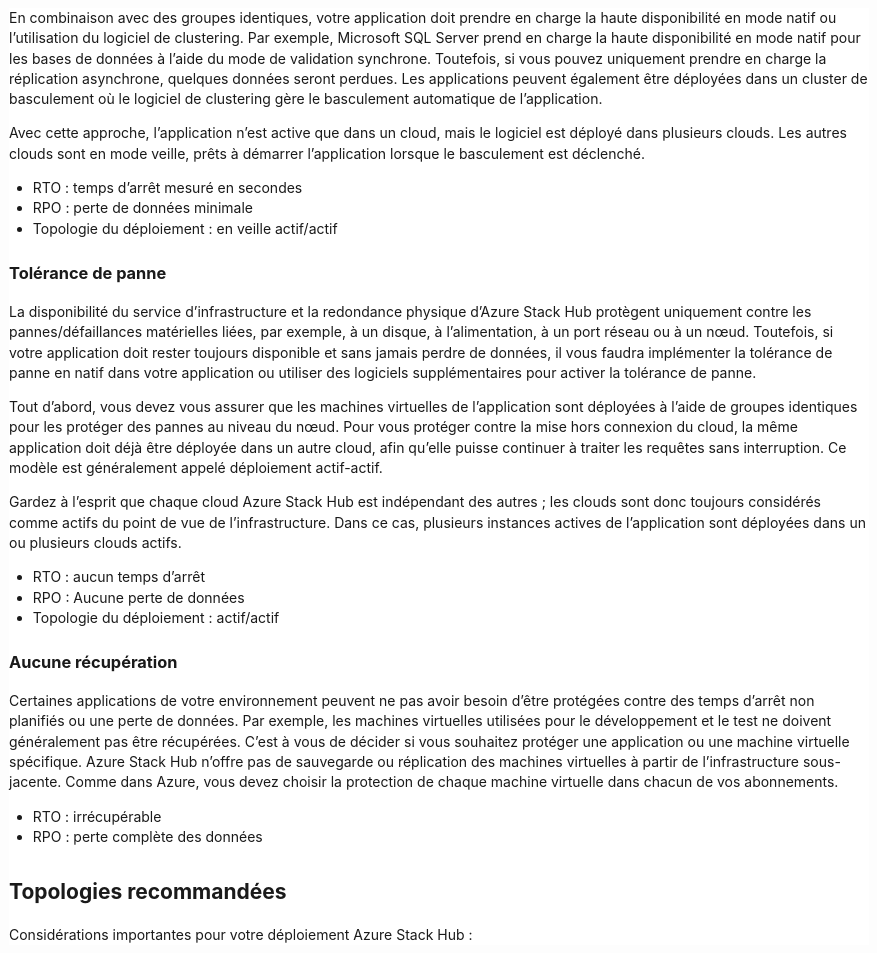 En combinaison avec des groupes identiques, votre application doit prendre en charge la haute disponibilité en mode natif ou l’utilisation du logiciel de clustering. Par exemple, Microsoft SQL Server prend en charge la haute disponibilité en mode natif pour les bases de données à l’aide du mode de validation synchrone. Toutefois, si vous pouvez uniquement prendre en charge la réplication asynchrone, quelques données seront perdues. Les applications peuvent également être déployées dans un cluster de basculement où le logiciel de clustering gère le basculement automatique de l’application.

Avec cette approche, l’application n’est active que dans un cloud, mais le logiciel est déployé dans plusieurs clouds. Les autres clouds sont en mode veille, prêts à démarrer l’application lorsque le basculement est déclenché.

 - RTO : temps d’arrêt mesuré en secondes
 - RPO : perte de données minimale
 - Topologie du déploiement : en veille actif/actif

### <a name="fault-tolerance"></a>Tolérance de panne

La disponibilité du service d’infrastructure et la redondance physique d’Azure Stack Hub protègent uniquement contre les pannes/défaillances matérielles liées, par exemple, à un disque, à l’alimentation, à un port réseau ou à un nœud. Toutefois, si votre application doit rester toujours disponible et sans jamais perdre de données, il vous faudra implémenter la tolérance de panne en natif dans votre application ou utiliser des logiciels supplémentaires pour activer la tolérance de panne.

Tout d’abord, vous devez vous assurer que les machines virtuelles de l’application sont déployées à l’aide de groupes identiques pour les protéger des pannes au niveau du nœud. Pour vous protéger contre la mise hors connexion du cloud, la même application doit déjà être déployée dans un autre cloud, afin qu’elle puisse continuer à traiter les requêtes sans interruption. Ce modèle est généralement appelé déploiement actif-actif.

Gardez à l’esprit que chaque cloud Azure Stack Hub est indépendant des autres ; les clouds sont donc toujours considérés comme actifs du point de vue de l’infrastructure. Dans ce cas, plusieurs instances actives de l’application sont déployées dans un ou plusieurs clouds actifs.

 - RTO : aucun temps d’arrêt
 - RPO : Aucune perte de données
 - Topologie du déploiement : actif/actif

### <a name="no-recovery"></a>Aucune récupération

Certaines applications de votre environnement peuvent ne pas avoir besoin d’être protégées contre des temps d’arrêt non planifiés ou une perte de données. Par exemple, les machines virtuelles utilisées pour le développement et le test ne doivent généralement pas être récupérées. C’est à vous de décider si vous souhaitez protéger une application ou une machine virtuelle spécifique. Azure Stack Hub n’offre pas de sauvegarde ou réplication des machines virtuelles à partir de l’infrastructure sous-jacente. Comme dans Azure, vous devez choisir la protection de chaque machine virtuelle dans chacun de vos abonnements.

 - RTO : irrécupérable
 - RPO : perte complète des données

## <a name="recommended-topologies"></a>Topologies recommandées

Considérations importantes pour votre déploiement Azure Stack Hub :
